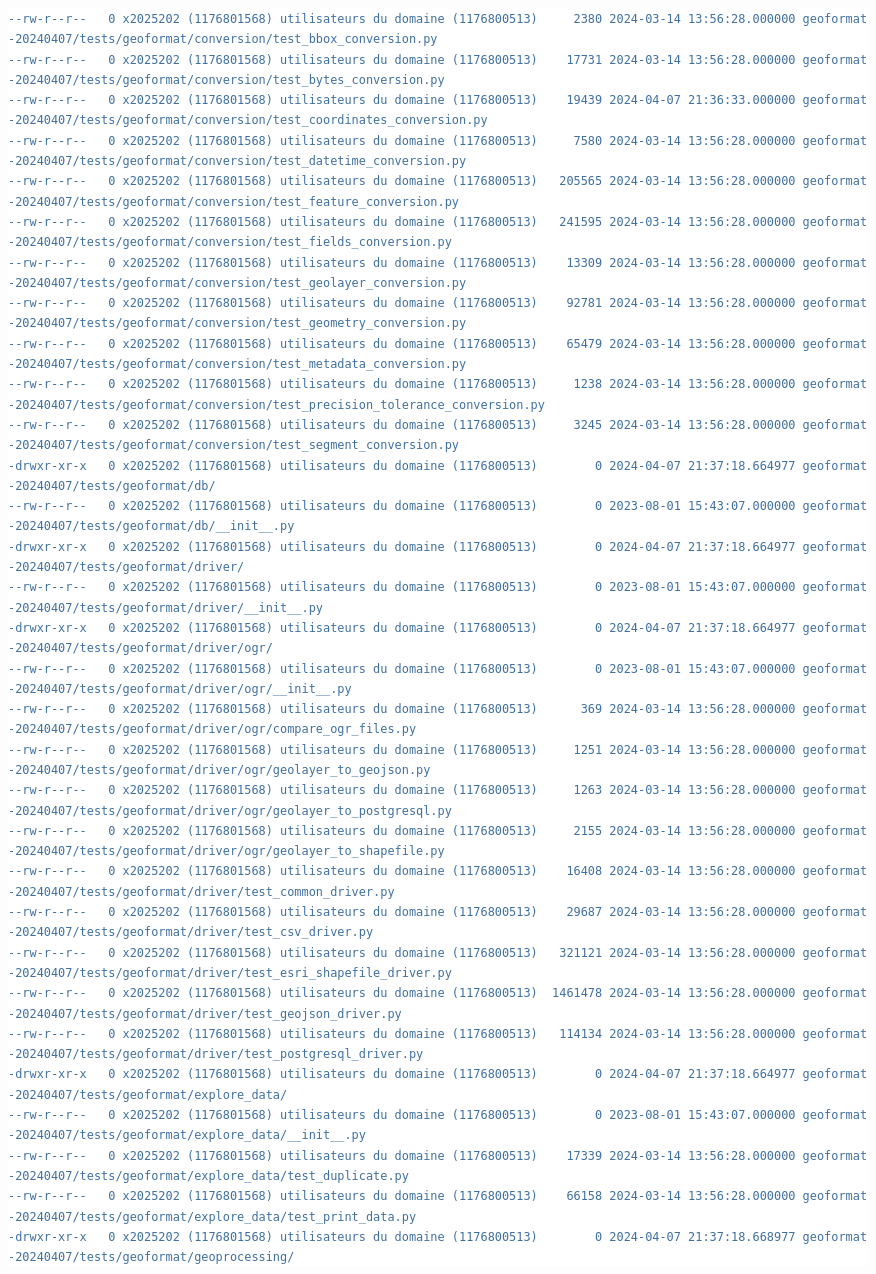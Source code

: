 ```diff
--rw-r--r--   0 x2025202 (1176801568) utilisateurs du domaine (1176800513)     2380 2024-03-14 13:56:28.000000 geoformat-20240407/tests/geoformat/conversion/test_bbox_conversion.py
--rw-r--r--   0 x2025202 (1176801568) utilisateurs du domaine (1176800513)    17731 2024-03-14 13:56:28.000000 geoformat-20240407/tests/geoformat/conversion/test_bytes_conversion.py
--rw-r--r--   0 x2025202 (1176801568) utilisateurs du domaine (1176800513)    19439 2024-04-07 21:36:33.000000 geoformat-20240407/tests/geoformat/conversion/test_coordinates_conversion.py
--rw-r--r--   0 x2025202 (1176801568) utilisateurs du domaine (1176800513)     7580 2024-03-14 13:56:28.000000 geoformat-20240407/tests/geoformat/conversion/test_datetime_conversion.py
--rw-r--r--   0 x2025202 (1176801568) utilisateurs du domaine (1176800513)   205565 2024-03-14 13:56:28.000000 geoformat-20240407/tests/geoformat/conversion/test_feature_conversion.py
--rw-r--r--   0 x2025202 (1176801568) utilisateurs du domaine (1176800513)   241595 2024-03-14 13:56:28.000000 geoformat-20240407/tests/geoformat/conversion/test_fields_conversion.py
--rw-r--r--   0 x2025202 (1176801568) utilisateurs du domaine (1176800513)    13309 2024-03-14 13:56:28.000000 geoformat-20240407/tests/geoformat/conversion/test_geolayer_conversion.py
--rw-r--r--   0 x2025202 (1176801568) utilisateurs du domaine (1176800513)    92781 2024-03-14 13:56:28.000000 geoformat-20240407/tests/geoformat/conversion/test_geometry_conversion.py
--rw-r--r--   0 x2025202 (1176801568) utilisateurs du domaine (1176800513)    65479 2024-03-14 13:56:28.000000 geoformat-20240407/tests/geoformat/conversion/test_metadata_conversion.py
--rw-r--r--   0 x2025202 (1176801568) utilisateurs du domaine (1176800513)     1238 2024-03-14 13:56:28.000000 geoformat-20240407/tests/geoformat/conversion/test_precision_tolerance_conversion.py
--rw-r--r--   0 x2025202 (1176801568) utilisateurs du domaine (1176800513)     3245 2024-03-14 13:56:28.000000 geoformat-20240407/tests/geoformat/conversion/test_segment_conversion.py
-drwxr-xr-x   0 x2025202 (1176801568) utilisateurs du domaine (1176800513)        0 2024-04-07 21:37:18.664977 geoformat-20240407/tests/geoformat/db/
--rw-r--r--   0 x2025202 (1176801568) utilisateurs du domaine (1176800513)        0 2023-08-01 15:43:07.000000 geoformat-20240407/tests/geoformat/db/__init__.py
-drwxr-xr-x   0 x2025202 (1176801568) utilisateurs du domaine (1176800513)        0 2024-04-07 21:37:18.664977 geoformat-20240407/tests/geoformat/driver/
--rw-r--r--   0 x2025202 (1176801568) utilisateurs du domaine (1176800513)        0 2023-08-01 15:43:07.000000 geoformat-20240407/tests/geoformat/driver/__init__.py
-drwxr-xr-x   0 x2025202 (1176801568) utilisateurs du domaine (1176800513)        0 2024-04-07 21:37:18.664977 geoformat-20240407/tests/geoformat/driver/ogr/
--rw-r--r--   0 x2025202 (1176801568) utilisateurs du domaine (1176800513)        0 2023-08-01 15:43:07.000000 geoformat-20240407/tests/geoformat/driver/ogr/__init__.py
--rw-r--r--   0 x2025202 (1176801568) utilisateurs du domaine (1176800513)      369 2024-03-14 13:56:28.000000 geoformat-20240407/tests/geoformat/driver/ogr/compare_ogr_files.py
--rw-r--r--   0 x2025202 (1176801568) utilisateurs du domaine (1176800513)     1251 2024-03-14 13:56:28.000000 geoformat-20240407/tests/geoformat/driver/ogr/geolayer_to_geojson.py
--rw-r--r--   0 x2025202 (1176801568) utilisateurs du domaine (1176800513)     1263 2024-03-14 13:56:28.000000 geoformat-20240407/tests/geoformat/driver/ogr/geolayer_to_postgresql.py
--rw-r--r--   0 x2025202 (1176801568) utilisateurs du domaine (1176800513)     2155 2024-03-14 13:56:28.000000 geoformat-20240407/tests/geoformat/driver/ogr/geolayer_to_shapefile.py
--rw-r--r--   0 x2025202 (1176801568) utilisateurs du domaine (1176800513)    16408 2024-03-14 13:56:28.000000 geoformat-20240407/tests/geoformat/driver/test_common_driver.py
--rw-r--r--   0 x2025202 (1176801568) utilisateurs du domaine (1176800513)    29687 2024-03-14 13:56:28.000000 geoformat-20240407/tests/geoformat/driver/test_csv_driver.py
--rw-r--r--   0 x2025202 (1176801568) utilisateurs du domaine (1176800513)   321121 2024-03-14 13:56:28.000000 geoformat-20240407/tests/geoformat/driver/test_esri_shapefile_driver.py
--rw-r--r--   0 x2025202 (1176801568) utilisateurs du domaine (1176800513)  1461478 2024-03-14 13:56:28.000000 geoformat-20240407/tests/geoformat/driver/test_geojson_driver.py
--rw-r--r--   0 x2025202 (1176801568) utilisateurs du domaine (1176800513)   114134 2024-03-14 13:56:28.000000 geoformat-20240407/tests/geoformat/driver/test_postgresql_driver.py
-drwxr-xr-x   0 x2025202 (1176801568) utilisateurs du domaine (1176800513)        0 2024-04-07 21:37:18.664977 geoformat-20240407/tests/geoformat/explore_data/
--rw-r--r--   0 x2025202 (1176801568) utilisateurs du domaine (1176800513)        0 2023-08-01 15:43:07.000000 geoformat-20240407/tests/geoformat/explore_data/__init__.py
--rw-r--r--   0 x2025202 (1176801568) utilisateurs du domaine (1176800513)    17339 2024-03-14 13:56:28.000000 geoformat-20240407/tests/geoformat/explore_data/test_duplicate.py
--rw-r--r--   0 x2025202 (1176801568) utilisateurs du domaine (1176800513)    66158 2024-03-14 13:56:28.000000 geoformat-20240407/tests/geoformat/explore_data/test_print_data.py
-drwxr-xr-x   0 x2025202 (1176801568) utilisateurs du domaine (1176800513)        0 2024-04-07 21:37:18.668977 geoformat-20240407/tests/geoformat/geoprocessing/
```